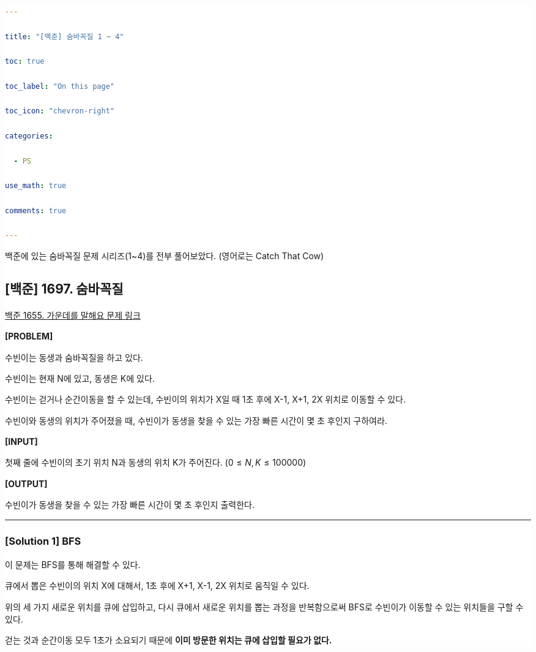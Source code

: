 ```yaml
---

title: "[백준] 숨바꼭질 1 ~ 4"

toc: true

toc_label: "On this page"

toc_icon: "chevron-right"

categories:

  - PS

use_math: true

comments: true

---
```


백준에 있는 숨바꼭질 문제 시리즈(1~4)를 전부 풀어보았다. (영어로는 Catch That Cow)

## [백준] 1697. 숨바꼭질

[백준 1655. 가운데를 말해요 문제 링크](https://www.acmicpc.net/problem/1697)

**[PROBLEM]**

수빈이는 동생과 숨바꼭질을 하고 있다.

수빈이는 현재 N에 있고, 동생은 K에 있다.

수빈이는 걷거나 순간이동을 할 수 있는데, 수빈이의 위치가 X일 때 1초 후에 X-1, X+1, 2X 위치로 이동할 수 있다.

수빈이와 동생의 위치가 주어졌을 때, 수빈이가 동생을 찾을 수 있는 가장 빠른 시간이 몇 초 후인지 구하여라.

**[INPUT]**

첫째 줄에 수빈이의 초기 위치 N과 동생의 위치 K가 주어진다. ($0 \leq N, K \leq 100000$)

**[OUTPUT]**

수빈이가 동생을 찾을 수 있는 가장 빠른 시간이 몇 초 후인지 출력한다.

---

### [Solution 1] BFS

이 문제는 BFS를 통해 해결할 수 있다.

큐에서 뽑은 수빈이의 위치 X에 대해서, 1초 후에 X+1, X-1, 2X 위치로 움직일 수 있다.

위의 세 가지 새로운 위치를 큐에 삽입하고, 다시 큐에서 새로운 위치를 뽑는 과정을 반복함으로써 BFS로 수빈이가 이동할 수 있는 위치들을 구할 수 있다.

걷는 것과 순간이동 모두 1초가 소요되기 때문에 **이미 방문한 위치는 큐에 삽입할 필요가 없다.**
